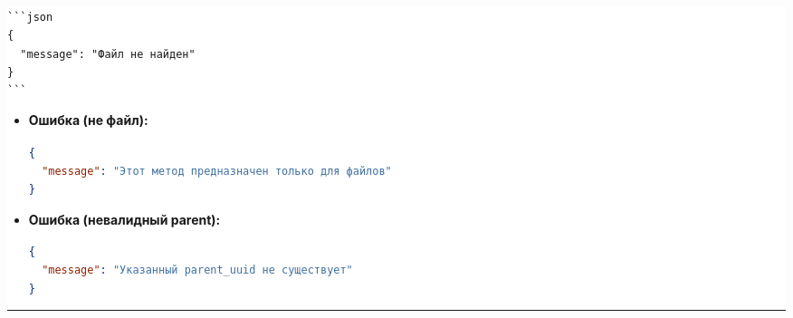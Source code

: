    ```json
    {
      "message": "Файл не найден"
    }
    ```
- **Ошибка (не файл):**
    ```json
    {
      "message": "Этот метод предназначен только для файлов"
    }
    ```
- **Ошибка (невалидный parent):**
    ```json
    {
      "message": "Указанный parent_uuid не существует"
    }
    ```

---
